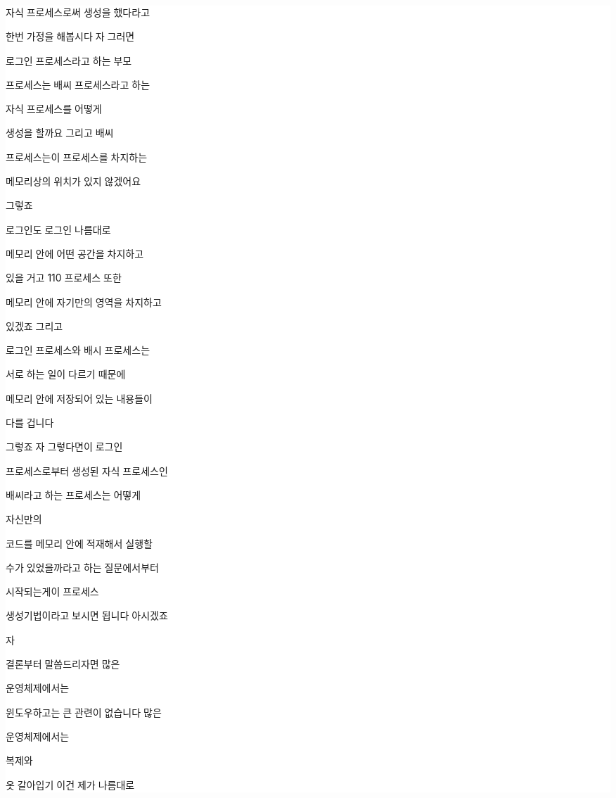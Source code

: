 자식 프로세스로써 생성을 했다라고

한번 가정을 해봅시다 자 그러면

로그인 프로세스라고 하는 부모

프로세스는 배씨 프로세스라고 하는

자식 프로세스를 어떻게

생성을 할까요 그리고 배씨

프로세스는이 프로세스를 차지하는

메모리상의 위치가 있지 않겠어요

그렇죠

로그인도 로그인 나름대로

메모리 안에 어떤 공간을 차지하고

있을 거고 110 프로세스 또한

메모리 안에 자기만의 영역을 차지하고

있겠죠 그리고

로그인 프로세스와 배시 프로세스는

서로 하는 일이 다르기 때문에

메모리 안에 저장되어 있는 내용들이

다를 겁니다

그렇죠 자 그렇다면이 로그인

프로세스로부터 생성된 자식 프로세스인

배씨라고 하는 프로세스는 어떻게

자신만의

코드를 메모리 안에 적재해서 실행할

수가 있었을까라고 하는 질문에서부터

시작되는게이 프로세스

생성기법이라고 보시면 됩니다 아시겠죠

자

결론부터 말씀드리자면 많은

운영체제에서는

윈도우하고는 큰 관련이 없습니다 많은

운영체제에서는

복제와

옷 갈아입기 이건 제가 나름대로
